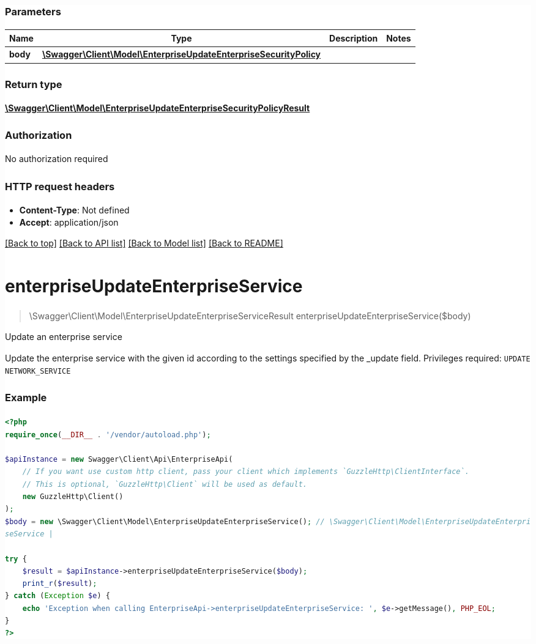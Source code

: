 ### Parameters

Name | Type | Description  | Notes
------------- | ------------- | ------------- | -------------
 **body** | [**\Swagger\Client\Model\EnterpriseUpdateEnterpriseSecurityPolicy**](../Model/EnterpriseUpdateEnterpriseSecurityPolicy.md)|  |

### Return type

[**\Swagger\Client\Model\EnterpriseUpdateEnterpriseSecurityPolicyResult**](../Model/EnterpriseUpdateEnterpriseSecurityPolicyResult.md)

### Authorization

No authorization required

### HTTP request headers

 - **Content-Type**: Not defined
 - **Accept**: application/json

[[Back to top]](#) [[Back to API list]](../../README.md#documentation-for-api-endpoints) [[Back to Model list]](../../README.md#documentation-for-models) [[Back to README]](../../README.md)

# **enterpriseUpdateEnterpriseService**
> \Swagger\Client\Model\EnterpriseUpdateEnterpriseServiceResult enterpriseUpdateEnterpriseService($body)

Update an enterprise service

Update the enterprise service with the given id according to the settings specified by the _update field.  Privileges required:  `UPDATE` `NETWORK_SERVICE`

### Example
```php
<?php
require_once(__DIR__ . '/vendor/autoload.php');

$apiInstance = new Swagger\Client\Api\EnterpriseApi(
    // If you want use custom http client, pass your client which implements `GuzzleHttp\ClientInterface`.
    // This is optional, `GuzzleHttp\Client` will be used as default.
    new GuzzleHttp\Client()
);
$body = new \Swagger\Client\Model\EnterpriseUpdateEnterpriseService(); // \Swagger\Client\Model\EnterpriseUpdateEnterpriseService | 

try {
    $result = $apiInstance->enterpriseUpdateEnterpriseService($body);
    print_r($result);
} catch (Exception $e) {
    echo 'Exception when calling EnterpriseApi->enterpriseUpdateEnterpriseService: ', $e->getMessage(), PHP_EOL;
}
?>
```
